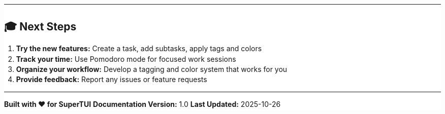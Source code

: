 
---

## 🎓 Next Steps

1. **Try the new features:** Create a task, add subtasks, apply tags and colors
2. **Track your time:** Use Pomodoro mode for focused work sessions
3. **Organize your workflow:** Develop a tagging and color system that works for you
4. **Provide feedback:** Report any issues or feature requests

---

**Built with ❤️ for SuperTUI**
**Documentation Version:** 1.0
**Last Updated:** 2025-10-26
